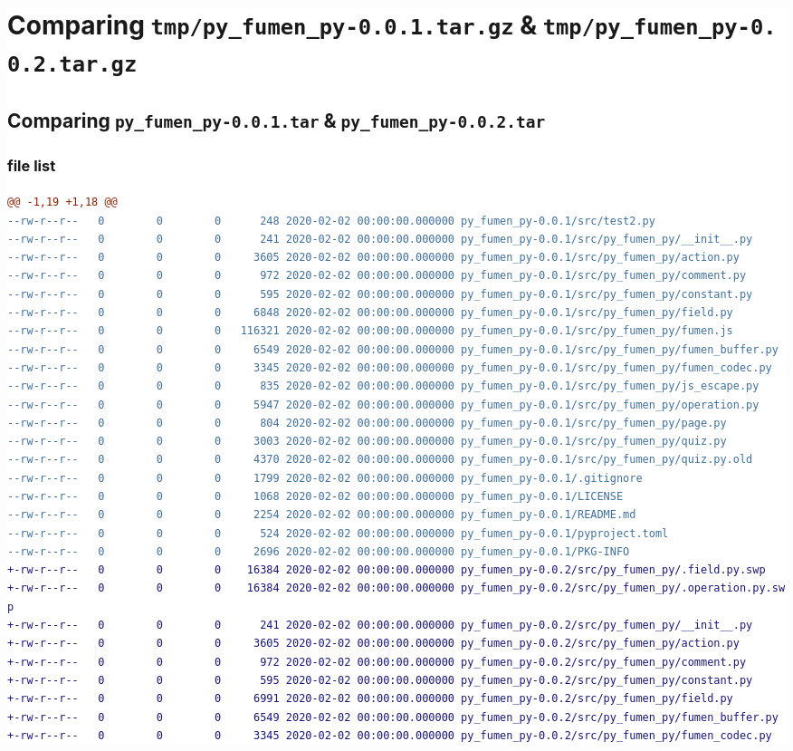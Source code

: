 # Comparing `tmp/py_fumen_py-0.0.1.tar.gz` & `tmp/py_fumen_py-0.0.2.tar.gz`

## Comparing `py_fumen_py-0.0.1.tar` & `py_fumen_py-0.0.2.tar`

### file list

```diff
@@ -1,19 +1,18 @@
--rw-r--r--   0        0        0      248 2020-02-02 00:00:00.000000 py_fumen_py-0.0.1/src/test2.py
--rw-r--r--   0        0        0      241 2020-02-02 00:00:00.000000 py_fumen_py-0.0.1/src/py_fumen_py/__init__.py
--rw-r--r--   0        0        0     3605 2020-02-02 00:00:00.000000 py_fumen_py-0.0.1/src/py_fumen_py/action.py
--rw-r--r--   0        0        0      972 2020-02-02 00:00:00.000000 py_fumen_py-0.0.1/src/py_fumen_py/comment.py
--rw-r--r--   0        0        0      595 2020-02-02 00:00:00.000000 py_fumen_py-0.0.1/src/py_fumen_py/constant.py
--rw-r--r--   0        0        0     6848 2020-02-02 00:00:00.000000 py_fumen_py-0.0.1/src/py_fumen_py/field.py
--rw-r--r--   0        0        0   116321 2020-02-02 00:00:00.000000 py_fumen_py-0.0.1/src/py_fumen_py/fumen.js
--rw-r--r--   0        0        0     6549 2020-02-02 00:00:00.000000 py_fumen_py-0.0.1/src/py_fumen_py/fumen_buffer.py
--rw-r--r--   0        0        0     3345 2020-02-02 00:00:00.000000 py_fumen_py-0.0.1/src/py_fumen_py/fumen_codec.py
--rw-r--r--   0        0        0      835 2020-02-02 00:00:00.000000 py_fumen_py-0.0.1/src/py_fumen_py/js_escape.py
--rw-r--r--   0        0        0     5947 2020-02-02 00:00:00.000000 py_fumen_py-0.0.1/src/py_fumen_py/operation.py
--rw-r--r--   0        0        0      804 2020-02-02 00:00:00.000000 py_fumen_py-0.0.1/src/py_fumen_py/page.py
--rw-r--r--   0        0        0     3003 2020-02-02 00:00:00.000000 py_fumen_py-0.0.1/src/py_fumen_py/quiz.py
--rw-r--r--   0        0        0     4370 2020-02-02 00:00:00.000000 py_fumen_py-0.0.1/src/py_fumen_py/quiz.py.old
--rw-r--r--   0        0        0     1799 2020-02-02 00:00:00.000000 py_fumen_py-0.0.1/.gitignore
--rw-r--r--   0        0        0     1068 2020-02-02 00:00:00.000000 py_fumen_py-0.0.1/LICENSE
--rw-r--r--   0        0        0     2254 2020-02-02 00:00:00.000000 py_fumen_py-0.0.1/README.md
--rw-r--r--   0        0        0      524 2020-02-02 00:00:00.000000 py_fumen_py-0.0.1/pyproject.toml
--rw-r--r--   0        0        0     2696 2020-02-02 00:00:00.000000 py_fumen_py-0.0.1/PKG-INFO
+-rw-r--r--   0        0        0    16384 2020-02-02 00:00:00.000000 py_fumen_py-0.0.2/src/py_fumen_py/.field.py.swp
+-rw-r--r--   0        0        0    16384 2020-02-02 00:00:00.000000 py_fumen_py-0.0.2/src/py_fumen_py/.operation.py.swp
+-rw-r--r--   0        0        0      241 2020-02-02 00:00:00.000000 py_fumen_py-0.0.2/src/py_fumen_py/__init__.py
+-rw-r--r--   0        0        0     3605 2020-02-02 00:00:00.000000 py_fumen_py-0.0.2/src/py_fumen_py/action.py
+-rw-r--r--   0        0        0      972 2020-02-02 00:00:00.000000 py_fumen_py-0.0.2/src/py_fumen_py/comment.py
+-rw-r--r--   0        0        0      595 2020-02-02 00:00:00.000000 py_fumen_py-0.0.2/src/py_fumen_py/constant.py
+-rw-r--r--   0        0        0     6991 2020-02-02 00:00:00.000000 py_fumen_py-0.0.2/src/py_fumen_py/field.py
+-rw-r--r--   0        0        0     6549 2020-02-02 00:00:00.000000 py_fumen_py-0.0.2/src/py_fumen_py/fumen_buffer.py
+-rw-r--r--   0        0        0     3345 2020-02-02 00:00:00.000000 py_fumen_py-0.0.2/src/py_fumen_py/fumen_codec.py
```